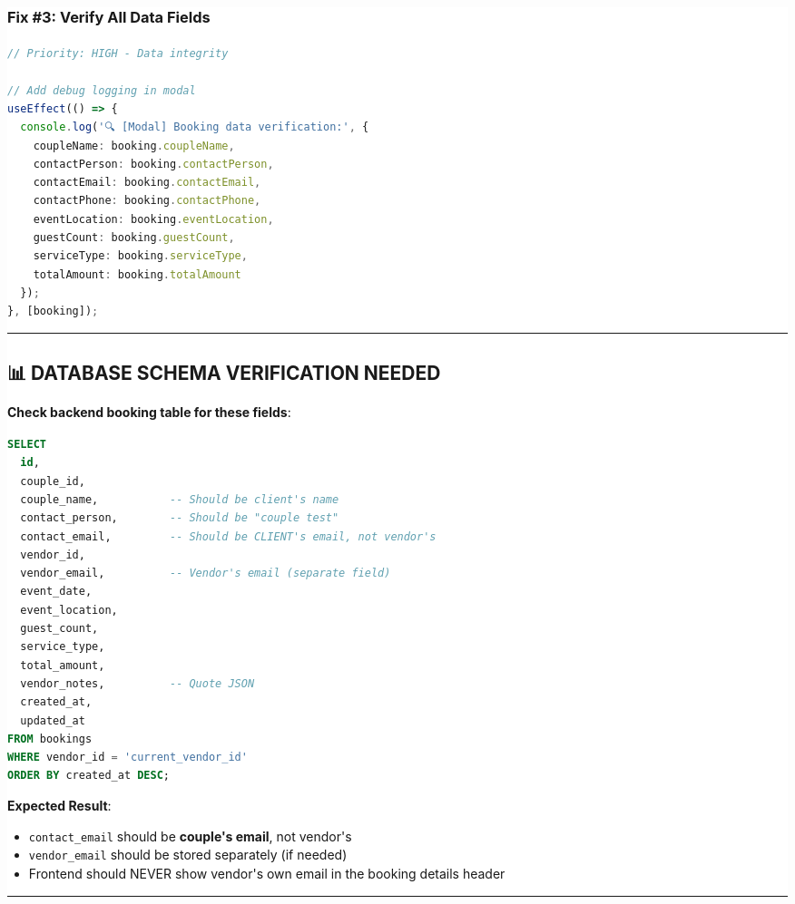 ### **Fix #3: Verify All Data Fields**
```typescript
// Priority: HIGH - Data integrity

// Add debug logging in modal
useEffect(() => {
  console.log('🔍 [Modal] Booking data verification:', {
    coupleName: booking.coupleName,
    contactPerson: booking.contactPerson,
    contactEmail: booking.contactEmail,
    contactPhone: booking.contactPhone,
    eventLocation: booking.eventLocation,
    guestCount: booking.guestCount,
    serviceType: booking.serviceType,
    totalAmount: booking.totalAmount
  });
}, [booking]);
```

---

## 📊 DATABASE SCHEMA VERIFICATION NEEDED

**Check backend booking table for these fields**:
```sql
SELECT 
  id,
  couple_id,
  couple_name,           -- Should be client's name
  contact_person,        -- Should be "couple test"  
  contact_email,         -- Should be CLIENT's email, not vendor's
  vendor_id,
  vendor_email,          -- Vendor's email (separate field)
  event_date,
  event_location,
  guest_count,
  service_type,
  total_amount,
  vendor_notes,          -- Quote JSON
  created_at,
  updated_at
FROM bookings
WHERE vendor_id = 'current_vendor_id'
ORDER BY created_at DESC;
```

**Expected Result**:
- `contact_email` should be **couple's email**, not vendor's
- `vendor_email` should be stored separately (if needed)
- Frontend should NEVER show vendor's own email in the booking details header

---
